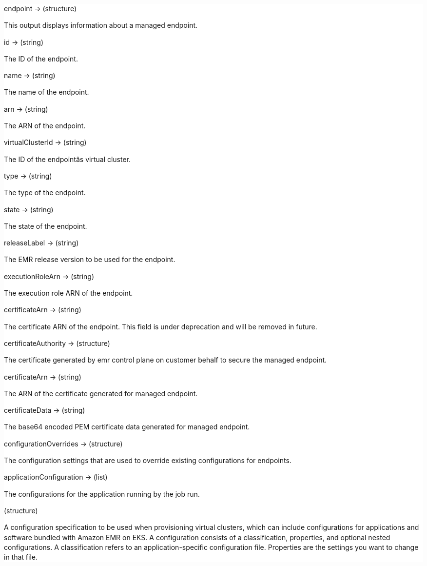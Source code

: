 endpoint -> (structure)

This output displays information about a managed endpoint.

id -> (string)

The ID of the endpoint.

name -> (string)

The name of the endpoint.

arn -> (string)

The ARN of the endpoint.

virtualClusterId -> (string)

The ID of the endpointâs virtual cluster.

type -> (string)

The type of the endpoint.

state -> (string)

The state of the endpoint.

releaseLabel -> (string)

The EMR release version to be used for the endpoint.

executionRoleArn -> (string)

The execution role ARN of the endpoint.

certificateArn -> (string)

The certificate ARN of the endpoint. This field is under deprecation and will be removed in future.

certificateAuthority -> (structure)

The certificate generated by emr control plane on customer behalf to secure the managed endpoint.

certificateArn -> (string)

The ARN of the certificate generated for managed endpoint.

certificateData -> (string)

The base64 encoded PEM certificate data generated for managed endpoint.

configurationOverrides -> (structure)

The configuration settings that are used to override existing configurations for endpoints.

applicationConfiguration -> (list)

The configurations for the application running by the job run.

(structure)

A configuration specification to be used when provisioning virtual clusters, which can include configurations for applications and software bundled with Amazon EMR on EKS. A configuration consists of a classification, properties, and optional nested configurations. A classification refers to an application-specific configuration file. Properties are the settings you want to change in that file.
